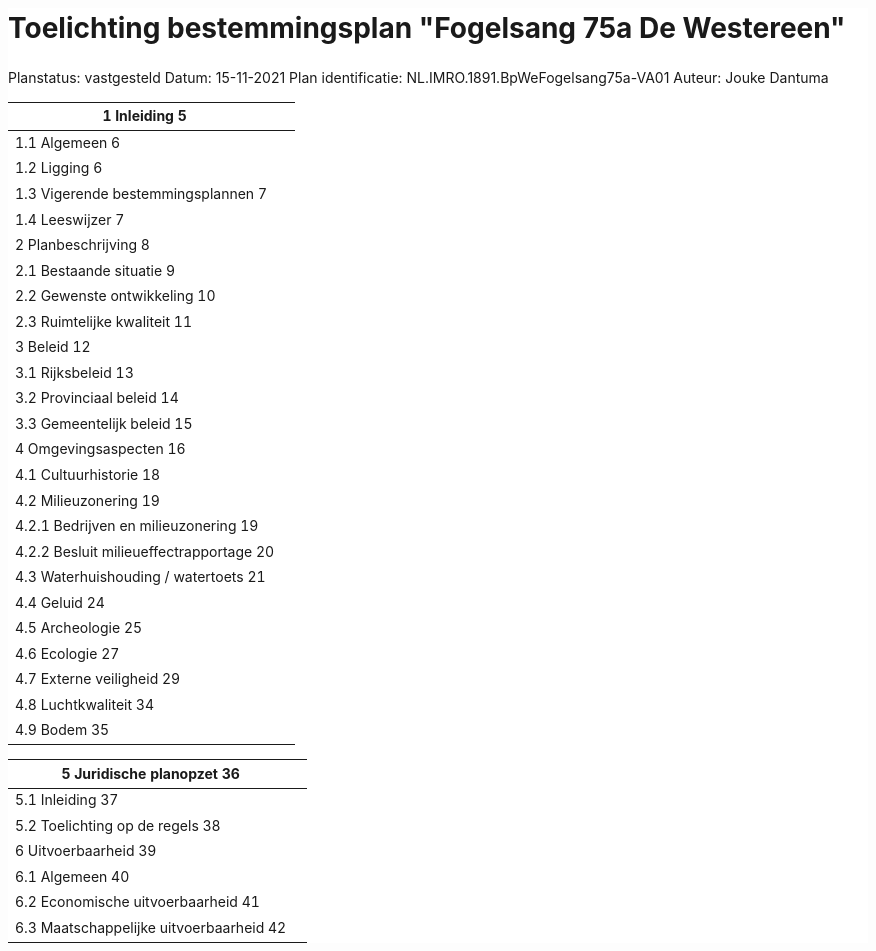 # Toelichting bestemmingsplan "Fogelsang 75a De Westereen"

Planstatus: vastgesteld Datum: 15-11-2021 Plan identificatie: NL.IMRO.1891.BpWeFogelsang75a-VA01 Auteur: Jouke Dantuma

| 1 Inleiding  5                          |  |
|-----------------------------------------|--|
| 1.1 Algemeen 6                          |  |
| 1.2 Ligging 6                           |  |
| 1.3 Vigerende bestemmingsplannen  7     |  |
| 1.4 Leeswijzer 7                        |  |
| 2 Planbeschrijving 8                    |  |
| 2.1 Bestaande situatie 9                |  |
| 2.2 Gewenste ontwikkeling  10           |  |
| 2.3 Ruimtelijke kwaliteit 11            |  |
| 3 Beleid 12                             |  |
| 3.1 Rijksbeleid 13                      |  |
| 3.2 Provinciaal beleid  14              |  |
| 3.3 Gemeentelijk beleid  15             |  |
| 4 Omgevingsaspecten  16                 |  |
| 4.1 Cultuurhistorie 18                  |  |
| 4.2 Milieuzonering 19                   |  |
| 4.2.1 Bedrijven en milieuzonering 19    |  |
| 4.2.2 Besluit milieueffectrapportage 20 |  |
| 4.3 Waterhuishouding / watertoets 21    |  |
| 4.4 Geluid  24                          |  |
| 4.5 Archeologie 25                      |  |
| 4.6 Ecologie  27                        |  |
| 4.7 Externe veiligheid 29               |  |
| 4.8 Luchtkwaliteit 34                   |  |
| 4.9 Bodem  35                           |  |

| 5 Juridische planopzet 36                |  |
|------------------------------------------|--|
| 5.1 Inleiding 37                         |  |
| 5.2 Toelichting op de regels  38         |  |
| 6 Uitvoerbaarheid  39                    |  |
| 6.1 Algemeen 40                          |  |
| 6.2 Economische uitvoerbaarheid 41       |  |
| 6.3 Maatschappelijke uitvoerbaarheid  42 |  |
